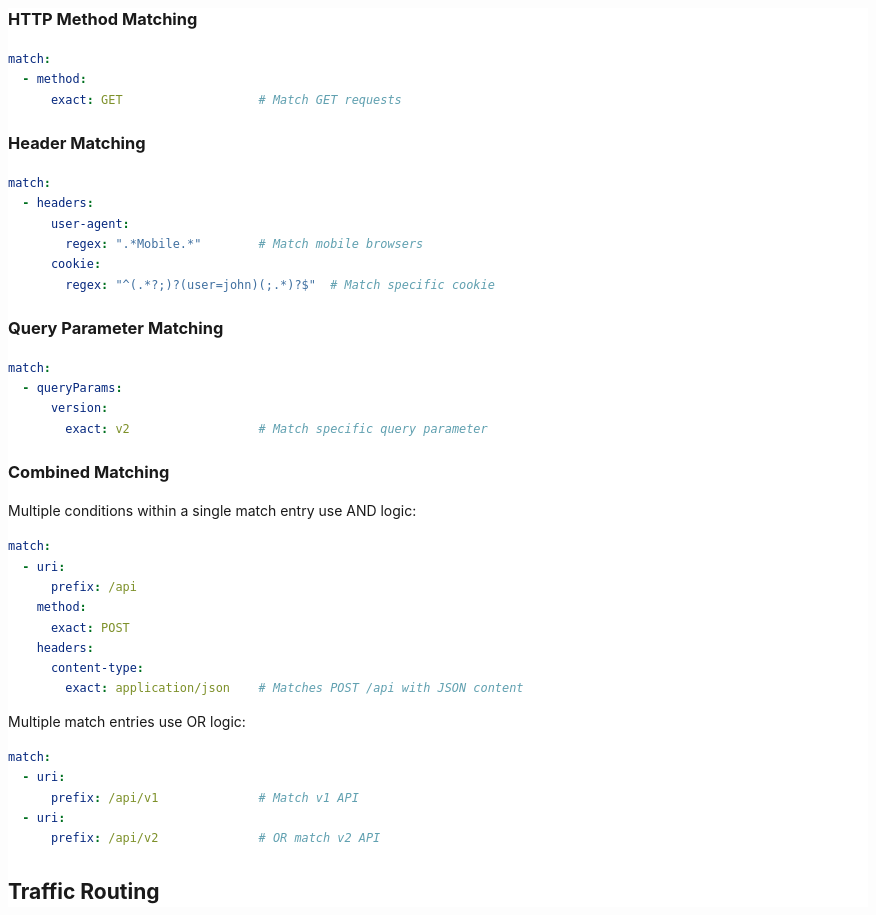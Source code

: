 ### HTTP Method Matching

```yaml
match:
  - method:
      exact: GET                   # Match GET requests
```

### Header Matching

```yaml
match:
  - headers:
      user-agent:
        regex: ".*Mobile.*"        # Match mobile browsers
      cookie:
        regex: "^(.*?;)?(user=john)(;.*)?$"  # Match specific cookie
```

### Query Parameter Matching

```yaml
match:
  - queryParams:
      version:
        exact: v2                  # Match specific query parameter
```

### Combined Matching

Multiple conditions within a single match entry use AND logic:

```yaml
match:
  - uri:
      prefix: /api
    method:
      exact: POST
    headers:
      content-type:
        exact: application/json    # Matches POST /api with JSON content
```

Multiple match entries use OR logic:

```yaml
match:
  - uri:
      prefix: /api/v1              # Match v1 API
  - uri:
      prefix: /api/v2              # OR match v2 API
```

## Traffic Routing
